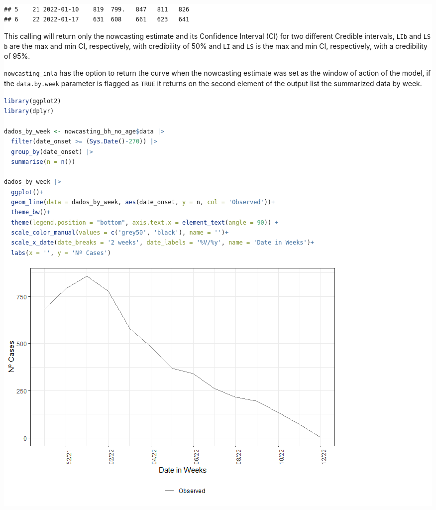     ## 5    21 2022-01-10    819  799.   847   811   826
    ## 6    22 2022-01-17    631  608    661   623   641
    
This calling will return only the nowcasting estimate and its Confidence
Interval (CI) for two different Credible intervals, `LIb` and `LSb` are
the max and min CI, respectively, with credibility of 50% and `LI` and
`LS` is the max and min CI, respectively, with a credibility of 95%.

`nowcasting_inla` has the option to return the curve when the
nowcasting estimate was set as the window of action of the model, if the
`data.by.week` parameter is flagged as `TRUE` it returns on the second
element of the output list the summarized data by week.

``` r
library(ggplot2)
library(dplyr)

dados_by_week <- nowcasting_bh_no_age$data |> 
  filter(date_onset >= (Sys.Date()-270)) |> 
  group_by(date_onset) |> 
  summarise(n = n())

dados_by_week |> 
  ggplot()+
  geom_line(data = dados_by_week, aes(date_onset, y = n, col = 'Observed'))+
  theme_bw()+
  theme(legend.position = "bottom", axis.text.x = element_text(angle = 90)) +
  scale_color_manual(values = c('grey50', 'black'), name = '')+
  scale_x_date(date_breaks = '2 weeks', date_labels = '%V/%y', name = 'Date in Weeks')+
  labs(x = '', y = 'Nº Cases')
```

![](README_files/figure-gfm/epi-curve-plot-1.png)
